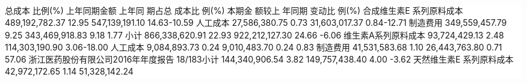 总成本
比例(%)
上年同期金额
上年同
期占总
成本比
例(%)
本期金
额较上
年同期
变动比
例(%)
合成维生素E
系列原料成本
489,192,782.37
12.95
547,139,191.10
14.63-10.59
人工成本
27,586,380.75
0.73
31,603,017.37
0.84-12.71
制造费用
349,559,457.79
9.25
343,469,918.83
9.18
1.77
小计
866,338,620.91
22.93
922,212,127.30
24.66
-6.06
维生素A系列原料成本
93,724,429.13
2.48
114,303,190.90
3.06-18.00
人工成本
9,084,893.73
0.24
9,010,483.70
0.24
0.83
制造费用
41,531,583.68
1.10
26,443,763.80
0.71
57.06
浙江医药股份有限公司2016年年度报告
18/183小计
144,340,906.54
3.82
149,757,438.40
4.00
-3.62
天然维生素E
系列原料成本
42,972,172.65
1.14
51,328,142.24